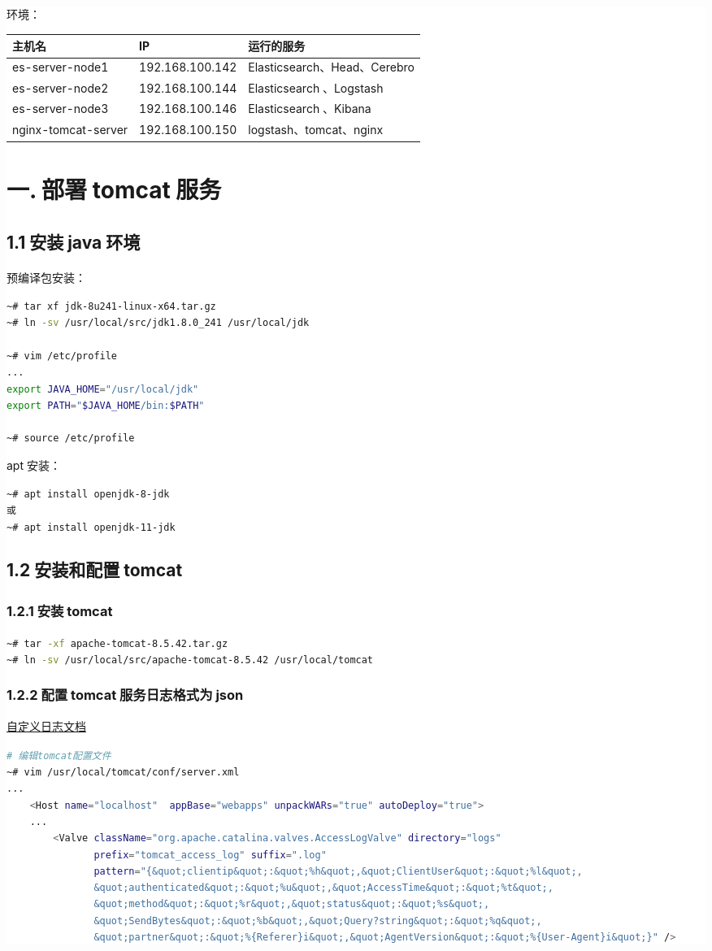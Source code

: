 环境：

| 主机名              | IP              | 运行的服务                   |
| :------------------ | :-------------- | :--------------------------- |
| es-server-node1     | 192.168.100.142 | Elasticsearch、Head、Cerebro |
| es-server-node2     | 192.168.100.144 | Elasticsearch 、Logstash     |
| es-server-node3     | 192.168.100.146 | Elasticsearch 、Kibana       |
| nginx-tomcat-server | 192.168.100.150 | logstash、tomcat、nginx      |

# 一. 部署 tomcat 服务

## 1.1 安装 java 环境

预编译包安装：

```bash
~# tar xf jdk-8u241-linux-x64.tar.gz
~# ln -sv /usr/local/src/jdk1.8.0_241 /usr/local/jdk

~# vim /etc/profile
...
export JAVA_HOME="/usr/local/jdk"
export PATH="$JAVA_HOME/bin:$PATH"

~# source /etc/profile
```

apt 安装：

```bash
~# apt install openjdk-8-jdk
或
~# apt install openjdk-11-jdk
```

## 1.2 安装和配置 tomcat

### 1.2.1 安装 tomcat

```bash
~# tar -xf apache-tomcat-8.5.42.tar.gz
~# ln -sv /usr/local/src/apache-tomcat-8.5.42 /usr/local/tomcat
```

### 1.2.2 配置 tomcat 服务日志格式为 json

[自定义日志文档](http://tomcat.apache.org/tomcat-8.5-doc/config/valve.html#Access_Log_Valve)

```bash
# 编辑tomcat配置文件
~# vim /usr/local/tomcat/conf/server.xml
...
    <Host name="localhost"  appBase="webapps" unpackWARs="true" autoDeploy="true">
    ...
        <Valve className="org.apache.catalina.valves.AccessLogValve" directory="logs"
               prefix="tomcat_access_log" suffix=".log"
               pattern="{&quot;clientip&quot;:&quot;%h&quot;,&quot;ClientUser&quot;:&quot;%l&quot;,
               &quot;authenticated&quot;:&quot;%u&quot;,&quot;AccessTime&quot;:&quot;%t&quot;,
               &quot;method&quot;:&quot;%r&quot;,&quot;status&quot;:&quot;%s&quot;,
               &quot;SendBytes&quot;:&quot;%b&quot;,&quot;Query?string&quot;:&quot;%q&quot;,
               &quot;partner&quot;:&quot;%{Referer}i&quot;,&quot;AgentVersion&quot;:&quot;%{User-Agent}i&quot;}" />

```